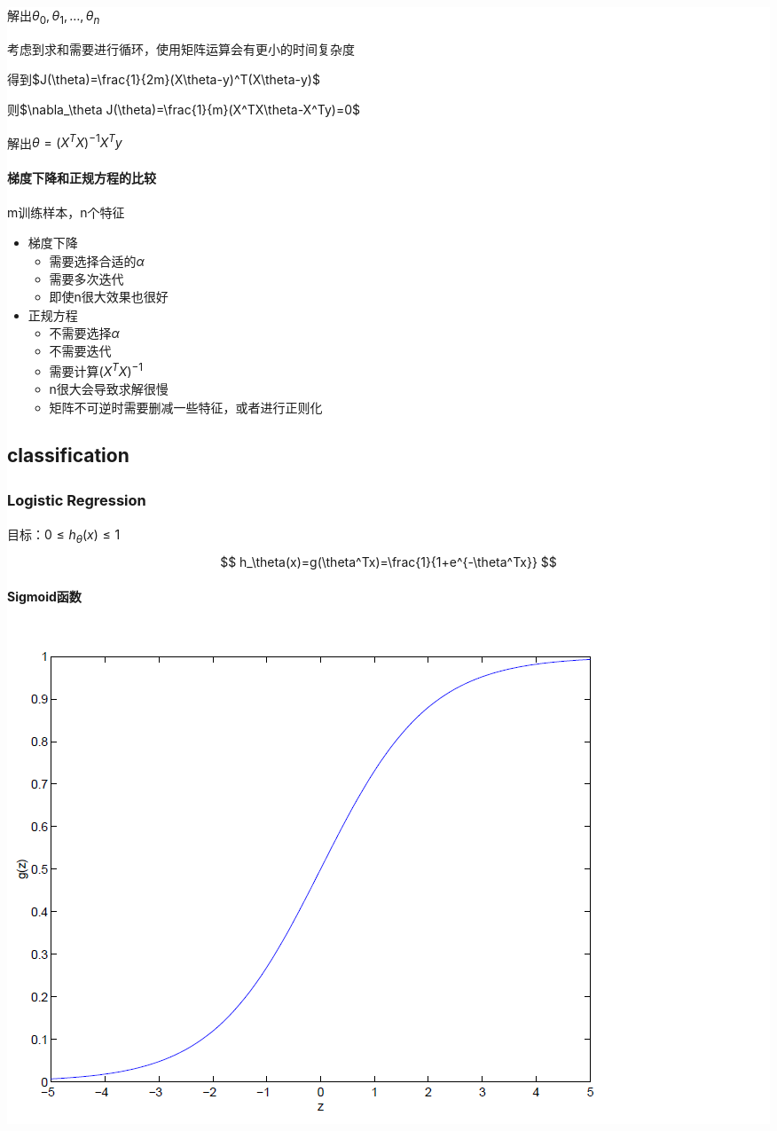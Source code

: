 解出$\theta_0,\theta_1,\dots,\theta_n$

考虑到求和需要进行循环，使用矩阵运算会有更小的时间复杂度

得到$J(\theta)=\frac{1}{2m}(X\theta-y)^T(X\theta-y)$

则$\nabla_\theta J(\theta)=\frac{1}{m}(X^TX\theta-X^Ty)=0$

解出$\theta=(X^TX)^{-1}X^Ty$

#### 梯度下降和正规方程的比较

m训练样本，n个特征

* 梯度下降
  * 需要选择合适的$\alpha$
  * 需要多次迭代
  * 即使n很大效果也很好
* 正规方程
  * 不需要选择$\alpha$
  * 不需要迭代
  * 需要计算$(X^TX)^{-1}$
  * n很大会导致求解很慢
  * 矩阵不可逆时需要删减一些特征，或者进行正则化

## classification

### Logistic Regression

目标：$0 \le h_\theta(x) \le 1$
$$
h_\theta(x)=g(\theta^Tx)=\frac{1}{1+e^{-\theta^Tx}}
$$

#### Sigmoid函数

![image-20230927092917418](img/2.png)
